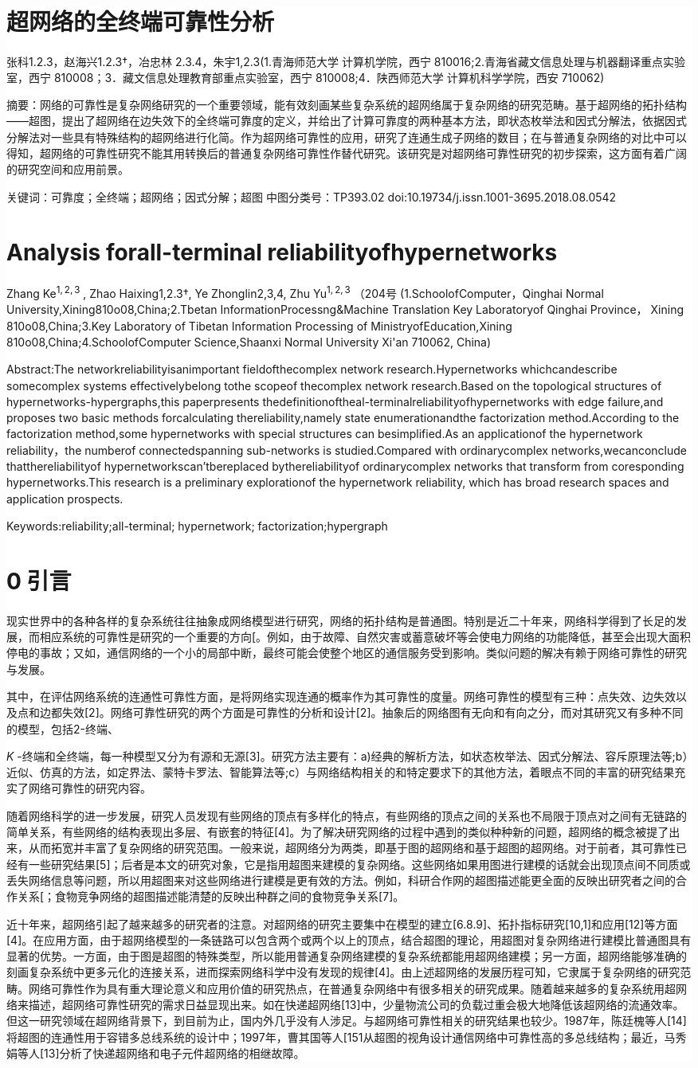 # 超网络的全终端可靠性分析

张科1.2.3，赵海兴1.2.3†，冶忠林 2.3.4，朱宇1,2.3(1.青海师范大学 计算机学院，西宁 810016;2.青海省藏文信息处理与机器翻译重点实验室，西宁 810008；3．藏文信息处理教育部重点实验室，西宁 810008;4．陕西师范大学 计算机科学学院，西安 710062)

摘要：网络的可靠性是复杂网络研究的一个重要领域，能有效刻画某些复杂系统的超网络属于复杂网络的研究范畴。基于超网络的拓扑结构——超图，提出了超网络在边失效下的全终端可靠度的定义，并给出了计算可靠度的两种基本方法，即状态枚举法和因式分解法，依据因式分解法对一些具有特殊结构的超网络进行化简。作为超网络可靠性的应用，研究了连通生成子网络的数目；在与普通复杂网络的对比中可以得知，超网络的可靠性研究不能其用转换后的普通复杂网络可靠性作替代研究。该研究是对超网络可靠性研究的初步探索，这方面有着广阔的研究空间和应用前景。

关键词：可靠度；全终端；超网络；因式分解；超图 中图分类号：TP393.02 doi:10.19734/j.issn.1001-3695.2018.08.0542

# Analysis forall-terminal reliabilityofhypernetworks

Zhang $\mathrm { K e } ^ { 1 , 2 , 3 }$ , Zhao Haixing1,2.3†, Ye Zhonglin2,3,4, Zhu $\mathrm { Y u } ^ { 1 , 2 , 3 }$ （204号 (1.SchoolofComputer，Qinghai Normal University,Xining810o08,China;2.Tbetan InformationProcessng&Machine Translation Key Laboratoryof Qinghai Province， Xining 810o08,China;3.Key Laboratory of Tibetan Information Processing of MinistryofEducation,Xining 810o08,China;4.SchoolofComputer Science,Shaanxi Normal University Xi'an 710062, China)

Abstract:The networkreliabilityisanimportant fieldofthecomplex network research.Hypernetworks whichcandescribe somecomplex systems effectivelybelong tothe scopeof thecomplex network research.Based on the topological structures of hypernetworks-hypergraphs,this paperpresents thedefinitionoftheal-terminalreliabilityofhypernetworks with edge failure,and proposes two basic methods forcalculating thereliability,namely state enumerationandthe factorization method.According to the factorization method,some hypernetworks with special structures can besimplified.As an applicationof the hypernetwork reliability，the numberof connectedspanning sub-networks is studied.Compared with ordinarycomplex networks,wecanconclude thatthereliabilityof hypernetworkscan’tbereplaced bythereliabilityof ordinarycomplex networks that transform from coresponding hypernetworks.This research is a preliminary explorationof the hypernetwork reliability, which has broad research spaces and application prospects.

Keywords:reliability;all-terminal; hypernetwork; factorization;hypergraph

# 0 引言

现实世界中的各种各样的复杂系统往往抽象成网络模型进行研究，网络的拓扑结构是普通图。特别是近二十年来，网络科学得到了长足的发展，而相应系统的可靠性是研究的一个重要的方向[。例如，由于故障、自然灾害或蓄意破坏等会使电力网络的功能降低，甚至会出现大面积停电的事故；又如，通信网络的一个小的局部中断，最终可能会使整个地区的通信服务受到影响。类似问题的解决有赖于网络可靠性的研究与发展。

其中，在评估网络系统的连通性可靠性方面，是将网络实现连通的概率作为其可靠性的度量。网络可靠性的模型有三种：点失效、边失效以及点和边都失效[2]。网络可靠性研究的两个方面是可靠性的分析和设计[2]。抽象后的网络图有无向和有向之分，而对其研究又有多种不同的模型，包括2-终端、

$K$ -终端和全终端，每一种模型又分为有源和无源[3]。研究方法主要有：a)经典的解析方法，如状态枚举法、因式分解法、容斥原理法等;b）近似、仿真的方法，如定界法、蒙特卡罗法、智能算法等;c）与网络结构相关的和特定要求下的其他方法，着眼点不同的丰富的研究结果充实了网络可靠性的研究内容。

随着网络科学的进一步发展，研究人员发现有些网络的顶点有多样化的特点，有些网络的顶点之间的关系也不局限于顶点对之间有无链路的简单关系，有些网络的结构表现出多层、有嵌套的特征[4]。为了解决研究网络的过程中遇到的类似种种新的问题，超网络的概念被提了出来，从而拓宽并丰富了复杂网络的研究范围。一般来说，超网络分为两类，即基于图的超网络和基于超图的超网络。对于前者，其可靠性已经有一些研究结果[5]；后者是本文的研究对象，它是指用超图来建模的复杂网络。这些网络如果用图进行建模的话就会出现顶点间不同质或丢失网络信息等问题，所以用超图来对这些网络进行建模是更有效的方法。例如，科研合作网的超图描述能更全面的反映出研究者之间的合作关系[；食物竞争网络的超图描述能清楚的反映出种群之间的食物竞争关系[7]。

近十年来，超网络引起了越来越多的研究者的注意。对超网络的研究主要集中在模型的建立[6.8.9]、拓扑指标研究[10,1]和应用[12]等方面[4]。在应用方面，由于超网络模型的一条链路可以包含两个或两个以上的顶点，结合超图的理论，用超图对复杂网络进行建模比普通图具有显著的优势。一方面，由于图是超图的特殊类型，所以能用普通复杂网络建模的复杂系统都能用超网络建模；另一方面，超网络能够准确的刻画复杂系统中更多元化的连接关系，进而探索网络科学中没有发现的规律[4]。由上述超网络的发展历程可知，它隶属于复杂网络的研究范畴。网络可靠性作为具有重大理论意义和应用价值的研究热点，在普通复杂网络中有很多相关的研究成果。随着越来越多的复杂系统用超网络来描述，超网络可靠性研究的需求日益显现出来。如在快递超网络[13]中，少量物流公司的负载过重会极大地降低该超网络的流通效率。但这一研究领域在超网络背景下，到目前为止，国内外几乎没有人涉足。与超网络可靠性相关的研究结果也较少。1987年，陈廷槐等人[14]将超图的连通性用于容错多总线系统的设计中；1997年，曹其国等人[151从超图的视角设计通信网络中可靠性高的多总线结构；最近，马秀娟等人[13]分析了快递超网络和电子元件超网络的相继故障。
